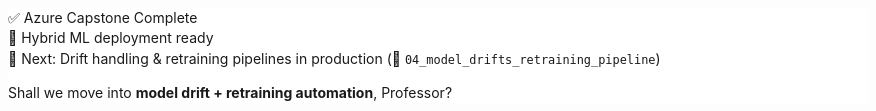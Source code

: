 ✅ Azure Capstone Complete  
🚀 Hybrid ML deployment ready  
🎯 Next: Drift handling & retraining pipelines in production (👀 `04_model_drifts_retraining_pipeline`)

Shall we move into **model drift + retraining automation**, Professor?

























